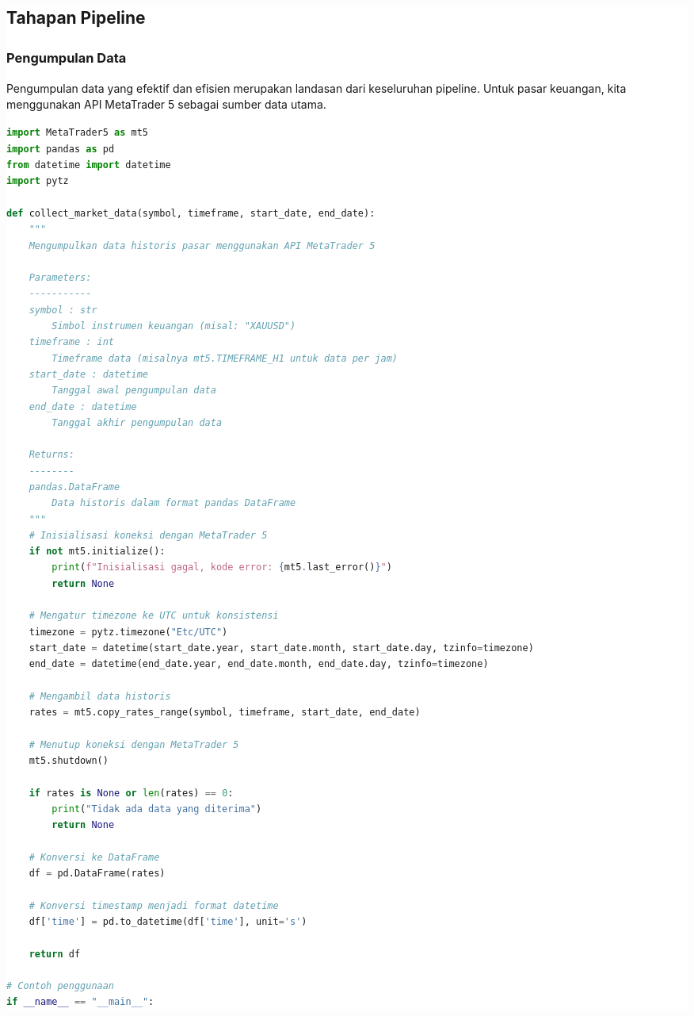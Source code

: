 ## Tahapan Pipeline

### Pengumpulan Data

Pengumpulan data yang efektif dan efisien merupakan landasan dari keseluruhan pipeline. Untuk pasar keuangan, kita menggunakan API MetaTrader 5 sebagai sumber data utama.

```python
import MetaTrader5 as mt5
import pandas as pd
from datetime import datetime
import pytz

def collect_market_data(symbol, timeframe, start_date, end_date):
    """
    Mengumpulkan data historis pasar menggunakan API MetaTrader 5
    
    Parameters:
    -----------
    symbol : str
        Simbol instrumen keuangan (misal: "XAUUSD")
    timeframe : int
        Timeframe data (misalnya mt5.TIMEFRAME_H1 untuk data per jam)
    start_date : datetime
        Tanggal awal pengumpulan data
    end_date : datetime
        Tanggal akhir pengumpulan data
    
    Returns:
    --------
    pandas.DataFrame
        Data historis dalam format pandas DataFrame
    """
    # Inisialisasi koneksi dengan MetaTrader 5
    if not mt5.initialize():
        print(f"Inisialisasi gagal, kode error: {mt5.last_error()}")
        return None
    
    # Mengatur timezone ke UTC untuk konsistensi
    timezone = pytz.timezone("Etc/UTC")
    start_date = datetime(start_date.year, start_date.month, start_date.day, tzinfo=timezone)
    end_date = datetime(end_date.year, end_date.month, end_date.day, tzinfo=timezone)
    
    # Mengambil data historis
    rates = mt5.copy_rates_range(symbol, timeframe, start_date, end_date)
    
    # Menutup koneksi dengan MetaTrader 5
    mt5.shutdown()
    
    if rates is None or len(rates) == 0:
        print("Tidak ada data yang diterima")
        return None
    
    # Konversi ke DataFrame
    df = pd.DataFrame(rates)
    
    # Konversi timestamp menjadi format datetime
    df['time'] = pd.to_datetime(df['time'], unit='s')
    
    return df

# Contoh penggunaan
if __name__ == "__main__":
```
